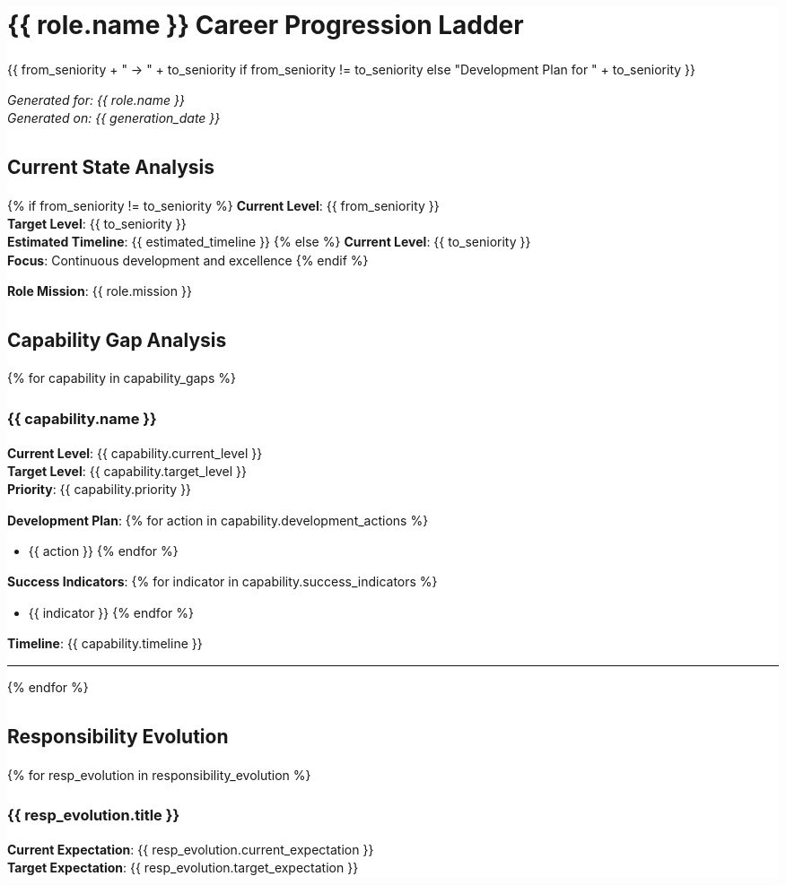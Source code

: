 # {{ role.name }} Career Progression Ladder
{{ from_seniority + " → " + to_seniority if from_seniority != to_seniority else "Development Plan for " + to_seniority }}

*Generated for: {{ role.name }}*  
*Generated on: {{ generation_date }}*

## Current State Analysis
{% if from_seniority != to_seniority %}
**Current Level**: {{ from_seniority }}  
**Target Level**: {{ to_seniority }}  
**Estimated Timeline**: {{ estimated_timeline }}
{% else %}
**Current Level**: {{ to_seniority }}  
**Focus**: Continuous development and excellence
{% endif %}

**Role Mission**: {{ role.mission }}

## Capability Gap Analysis

{% for capability in capability_gaps %}
### {{ capability.name }}

**Current Level**: {{ capability.current_level }}  
**Target Level**: {{ capability.target_level }}  
**Priority**: {{ capability.priority }}

**Development Plan**:
{% for action in capability.development_actions %}
- {{ action }}
{% endfor %}

**Success Indicators**:
{% for indicator in capability.success_indicators %}
- {{ indicator }}
{% endfor %}

**Timeline**: {{ capability.timeline }}

---
{% endfor %}

## Responsibility Evolution

{% for resp_evolution in responsibility_evolution %}
### {{ resp_evolution.title }}

**Current Expectation**: {{ resp_evolution.current_expectation }}  
**Target Expectation**: {{ resp_evolution.target_expectation }}

